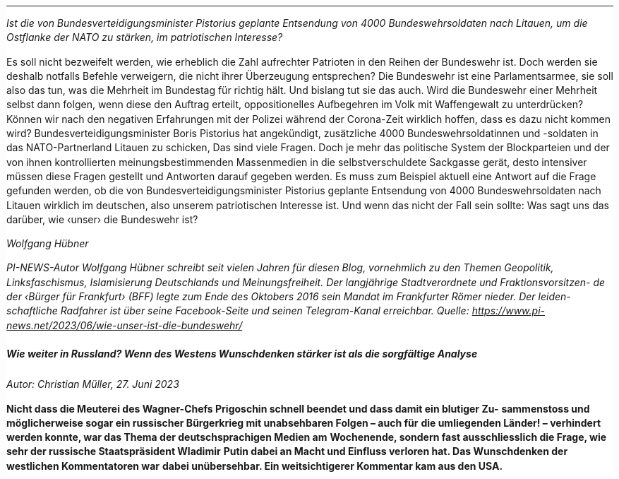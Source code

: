 
-----

_Ist die von Bundesverteidigungsminister Pistorius geplante Entsendung von 4000 Bundeswehrsoldaten_
_nach Litauen, um die Ostflanke der NATO zu stärken, im patriotischen Interesse?_

Es soll nicht bezweifelt werden, wie erheblich die Zahl aufrechter Patrioten in den Reihen der Bundeswehr
ist. Doch werden sie deshalb notfalls Befehle verweigern, die nicht ihrer Überzeugung entsprechen? Die
Bundeswehr ist eine Parlamentsarmee, sie soll also das tun, was die Mehrheit im Bundestag für richtig hält.
Und bislang tut sie das auch. Wird die Bundeswehr einer Mehrheit selbst dann folgen, wenn diese den Auftrag erteilt, oppositionelles Aufbegehren im Volk mit Waffengewalt zu unterdrücken? Können wir nach den
negativen Erfahrungen mit der Polizei während der Corona-Zeit wirklich hoffen, dass es dazu nicht kommen
wird?
Bundesverteidigungsminister Boris Pistorius hat angekündigt, zusätzliche 4000 Bundeswehrsoldatinnen
und -soldaten in das NATO-Partnerland Litauen zu schicken,
Das sind viele Fragen. Doch je mehr das politische System der Blockparteien und der von ihnen kontrollierten meinungsbestimmenden Massenmedien in die selbstverschuldete Sackgasse gerät, desto intensiver
müssen diese Fragen gestellt und Antworten darauf gegeben werden. Es muss zum Beispiel aktuell eine
Antwort auf die Frage gefunden werden, ob die von Bundesverteidigungsminister Pistorius geplante Entsendung von 4000 Bundeswehrsoldaten nach Litauen wirklich im deutschen, also unserem patriotischen Interesse ist. Und wenn das nicht der Fall sein sollte: Was sagt uns das darüber, wie ‹unser› die Bundeswehr ist?

_Wolfgang Hübner_

_PI-NEWS-Autor Wolfgang Hübner schreibt seit vielen Jahren für diesen Blog, vornehmlich zu den Themen Geopolitik,_
_Linksfaschismus, Islamisierung Deutschlands und Meinungsfreiheit. Der langjährige Stadtverordnete und Fraktionsvorsitzen-_
_de der ‹Bürger für Frankfurt› (BFF) legte zum Ende des Oktobers 2016 sein Mandat im Frankfurter Römer nieder. Der leiden-_
_schaftliche Radfahrer ist über seine Facebook-Seite und seinen Telegram-Kanal erreichbar._
_Quelle: https://www.pi-news.net/2023/06/wie-unser-ist-die-bundeswehr/_

##### Wie weiter in Russland?  Wenn des Westens Wunschdenken stärker ist als die sorgfältige Analyse
_Autor: Christian Müller, 27. Juni 2023_

**Nicht dass die Meuterei des Wagner-Chefs Prigoschin schnell beendet und dass damit ein blutiger Zu-**
**sammenstoss und möglicherweise sogar ein russischer Bürgerkrieg mit unabsehbaren Folgen – auch für**
**die umliegenden Länder! – verhindert werden konnte, war das Thema der deutschsprachigen Medien am**
**Wochenende, sondern fast ausschliesslich die Frage, wie sehr der russische Staatspräsident Wladimir**
**Putin dabei an Macht und Einfluss verloren hat. Das Wunschdenken der westlichen Kommentatoren war**
**dabei unübersehbar. Ein weitsichtigerer Kommentar kam aus den USA.**
